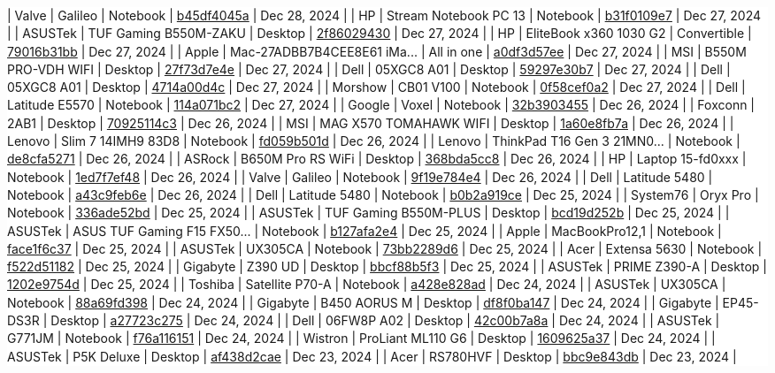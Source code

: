 | Valve         | Galileo                     | Notebook    | [b45df4045a](https://linux-hardware.org/?probe=b45df4045a) | Dec 28, 2024 |
| HP            | Stream Notebook PC 13       | Notebook    | [b31f0109e7](https://linux-hardware.org/?probe=b31f0109e7) | Dec 27, 2024 |
| ASUSTek       | TUF Gaming B550M-ZAKU       | Desktop     | [2f86029430](https://linux-hardware.org/?probe=2f86029430) | Dec 27, 2024 |
| HP            | EliteBook x360 1030 G2      | Convertible | [79016b31bb](https://linux-hardware.org/?probe=79016b31bb) | Dec 27, 2024 |
| Apple         | Mac-27ADBB7B4CEE8E61 iMa... | All in one  | [a0df3d57ee](https://linux-hardware.org/?probe=a0df3d57ee) | Dec 27, 2024 |
| MSI           | B550M PRO-VDH WIFI          | Desktop     | [27f73d7e4e](https://linux-hardware.org/?probe=27f73d7e4e) | Dec 27, 2024 |
| Dell          | 05XGC8 A01                  | Desktop     | [59297e30b7](https://linux-hardware.org/?probe=59297e30b7) | Dec 27, 2024 |
| Dell          | 05XGC8 A01                  | Desktop     | [4714a00d4c](https://linux-hardware.org/?probe=4714a00d4c) | Dec 27, 2024 |
| Morshow       | CB01 V100                   | Notebook    | [0f58cef0a2](https://linux-hardware.org/?probe=0f58cef0a2) | Dec 27, 2024 |
| Dell          | Latitude E5570              | Notebook    | [114a071bc2](https://linux-hardware.org/?probe=114a071bc2) | Dec 27, 2024 |
| Google        | Voxel                       | Notebook    | [32b3903455](https://linux-hardware.org/?probe=32b3903455) | Dec 26, 2024 |
| Foxconn       | 2AB1                        | Desktop     | [70925114c3](https://linux-hardware.org/?probe=70925114c3) | Dec 26, 2024 |
| MSI           | MAG X570 TOMAHAWK WIFI      | Desktop     | [1a60e8fb7a](https://linux-hardware.org/?probe=1a60e8fb7a) | Dec 26, 2024 |
| Lenovo        | Slim 7 14IMH9 83D8          | Notebook    | [fd059b501d](https://linux-hardware.org/?probe=fd059b501d) | Dec 26, 2024 |
| Lenovo        | ThinkPad T16 Gen 3 21MN0... | Notebook    | [de8cfa5271](https://linux-hardware.org/?probe=de8cfa5271) | Dec 26, 2024 |
| ASRock        | B650M Pro RS WiFi           | Desktop     | [368bda5cc8](https://linux-hardware.org/?probe=368bda5cc8) | Dec 26, 2024 |
| HP            | Laptop 15-fd0xxx            | Notebook    | [1ed7f7ef48](https://linux-hardware.org/?probe=1ed7f7ef48) | Dec 26, 2024 |
| Valve         | Galileo                     | Notebook    | [9f19e784e4](https://linux-hardware.org/?probe=9f19e784e4) | Dec 26, 2024 |
| Dell          | Latitude 5480               | Notebook    | [a43c9feb6e](https://linux-hardware.org/?probe=a43c9feb6e) | Dec 26, 2024 |
| Dell          | Latitude 5480               | Notebook    | [b0b2a919ce](https://linux-hardware.org/?probe=b0b2a919ce) | Dec 25, 2024 |
| System76      | Oryx Pro                    | Notebook    | [336ade52bd](https://linux-hardware.org/?probe=336ade52bd) | Dec 25, 2024 |
| ASUSTek       | TUF Gaming B550M-PLUS       | Desktop     | [bcd19d252b](https://linux-hardware.org/?probe=bcd19d252b) | Dec 25, 2024 |
| ASUSTek       | ASUS TUF Gaming F15 FX50... | Notebook    | [b127afa2e4](https://linux-hardware.org/?probe=b127afa2e4) | Dec 25, 2024 |
| Apple         | MacBookPro12,1              | Notebook    | [face1f6c37](https://linux-hardware.org/?probe=face1f6c37) | Dec 25, 2024 |
| ASUSTek       | UX305CA                     | Notebook    | [73bb2289d6](https://linux-hardware.org/?probe=73bb2289d6) | Dec 25, 2024 |
| Acer          | Extensa 5630                | Notebook    | [f522d51182](https://linux-hardware.org/?probe=f522d51182) | Dec 25, 2024 |
| Gigabyte      | Z390 UD                     | Desktop     | [bbcf88b5f3](https://linux-hardware.org/?probe=bbcf88b5f3) | Dec 25, 2024 |
| ASUSTek       | PRIME Z390-A                | Desktop     | [1202e9754d](https://linux-hardware.org/?probe=1202e9754d) | Dec 25, 2024 |
| Toshiba       | Satellite P70-A             | Notebook    | [a428e828ad](https://linux-hardware.org/?probe=a428e828ad) | Dec 24, 2024 |
| ASUSTek       | UX305CA                     | Notebook    | [88a69fd398](https://linux-hardware.org/?probe=88a69fd398) | Dec 24, 2024 |
| Gigabyte      | B450 AORUS M                | Desktop     | [df8f0ba147](https://linux-hardware.org/?probe=df8f0ba147) | Dec 24, 2024 |
| Gigabyte      | EP45-DS3R                   | Desktop     | [a27723c275](https://linux-hardware.org/?probe=a27723c275) | Dec 24, 2024 |
| Dell          | 06FW8P A02                  | Desktop     | [42c00b7a8a](https://linux-hardware.org/?probe=42c00b7a8a) | Dec 24, 2024 |
| ASUSTek       | G771JM                      | Notebook    | [f76a116151](https://linux-hardware.org/?probe=f76a116151) | Dec 24, 2024 |
| Wistron       | ProLiant ML110 G6           | Desktop     | [1609625a37](https://linux-hardware.org/?probe=1609625a37) | Dec 24, 2024 |
| ASUSTek       | P5K Deluxe                  | Desktop     | [af438d2cae](https://linux-hardware.org/?probe=af438d2cae) | Dec 23, 2024 |
| Acer          | RS780HVF                    | Desktop     | [bbc9e843db](https://linux-hardware.org/?probe=bbc9e843db) | Dec 23, 2024 |
